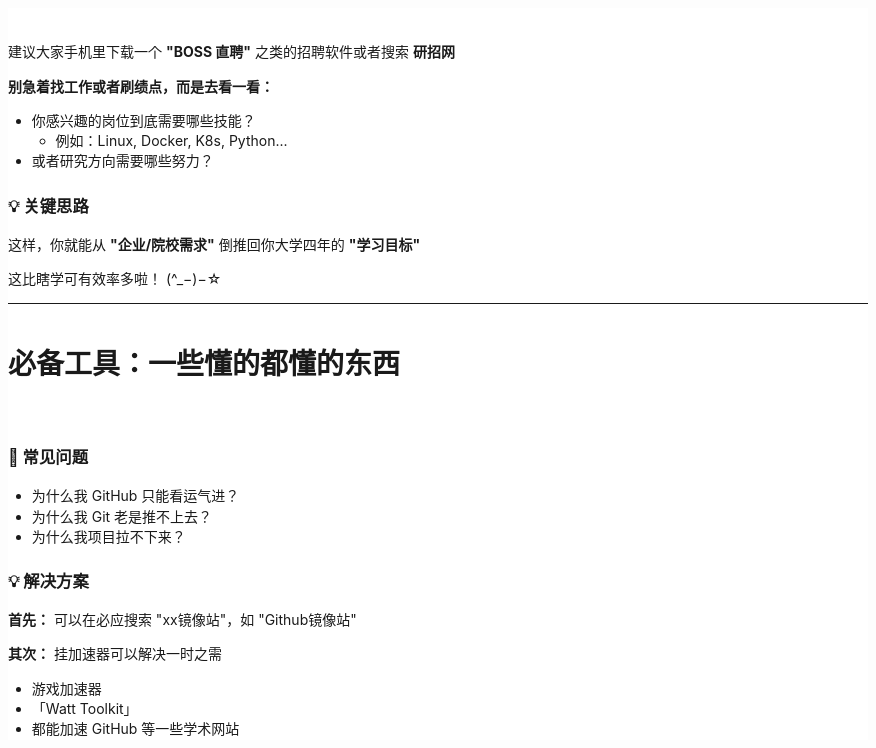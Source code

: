 <br>

<div v-click>

建议大家手机里下载一个 **"BOSS 直聘"** 之类的招聘软件或者搜索 **研招网**

</div>

<div v-click class="mt-4">

**别急着找工作或者刷绩点，而是去看一看：**

- 你感兴趣的岗位到底需要哪些技能？
  - 例如：Linux, Docker, K8s, Python...
- 或者研究方向需要哪些努力？

</div>

<div v-click class="mt-6 p-4 bg-green-50 dark:bg-green-900 rounded">

### 💡 关键思路

这样，你就能从 **"企业/院校需求"** 倒推回你大学四年的 **"学习目标"**

这比瞎学可有效率多啦！ (^_−)−☆

</div>

---

# 必备工具：一些懂的都懂的东西

<br>

<div class="text-lg space-y-4">

<div v-click>

### 🤔 常见问题

- 为什么我 GitHub 只能看运气进？
- 为什么我 Git 老是推不上去？
- 为什么我项目拉不下来？

</div>

<div v-click>

### 💡 解决方案

**首先：** 可以在必应搜索 "xx镜像站"，如 "Github镜像站"

**其次：** 挂加速器可以解决一时之需
- 游戏加速器
- 「Watt Toolkit」
- 都能加速 GitHub 等一些学术网站

</div>
